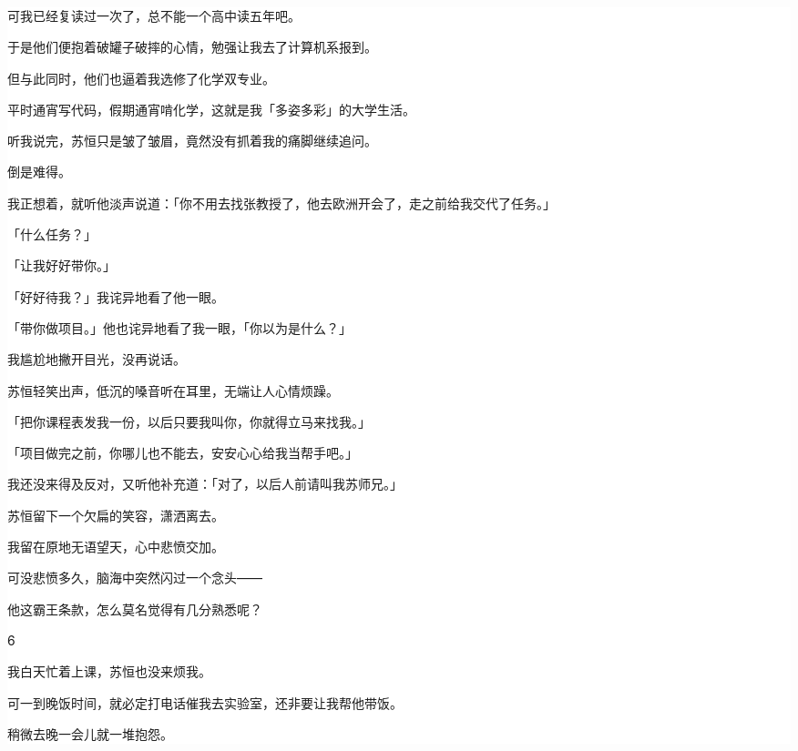 
可我已经复读过一次了，总不能一个高中读五年吧。


于是他们便抱着破罐子破摔的心情，勉强让我去了计算机系报到。


但与此同时，他们也逼着我选修了化学双专业。


平时通宵写代码，假期通宵啃化学，这就是我「多姿多彩」的大学生活。


听我说完，苏恒只是皱了皱眉，竟然没有抓着我的痛脚继续追问。


倒是难得。


我正想着，就听他淡声说道：「你不用去找张教授了，他去欧洲开会了，走之前给我交代了任务。」


「什么任务？」


「让我好好带你。」


「好好待我？」我诧异地看了他一眼。


「带你做项目。」他也诧异地看了我一眼，「你以为是什么？」


我尴尬地撇开目光，没再说话。


苏恒轻笑出声，低沉的嗓音听在耳里，无端让人心情烦躁。


「把你课程表发我一份，以后只要我叫你，你就得立马来找我。」


「项目做完之前，你哪儿也不能去，安安心心给我当帮手吧。」


我还没来得及反对，又听他补充道：「对了，以后人前请叫我苏师兄。」


苏恒留下一个欠扁的笑容，潇洒离去。


我留在原地无语望天，心中悲愤交加。


可没悲愤多久，脑海中突然闪过一个念头——


他这霸王条款，怎么莫名觉得有几分熟悉呢？


6


我白天忙着上课，苏恒也没来烦我。


可一到晚饭时间，就必定打电话催我去实验室，还非要让我帮他带饭。


稍微去晚一会儿就一堆抱怨。

